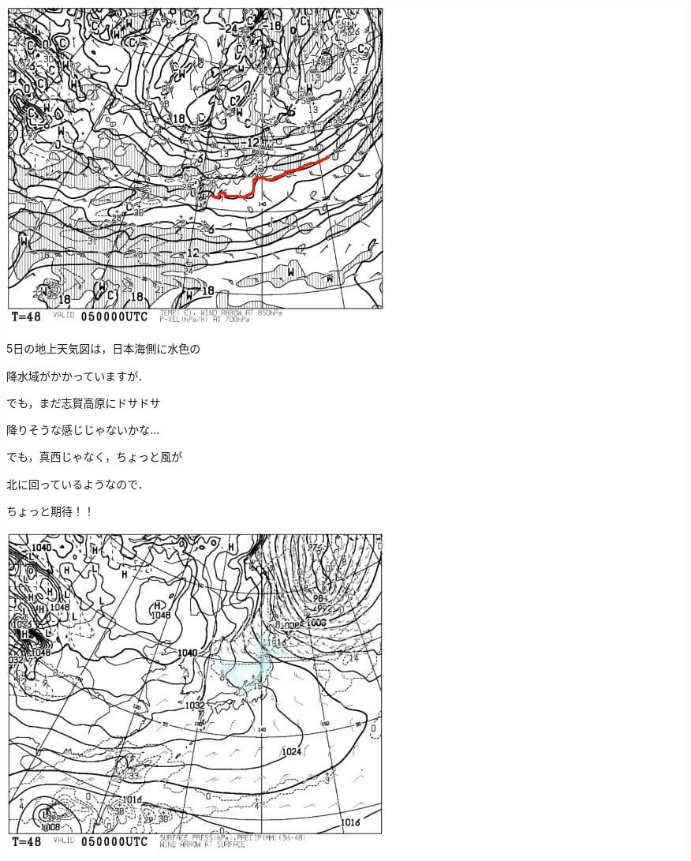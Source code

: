 ![38f50d49828b3592e67a5c4add18d5e3.jpg](images/38f50d49828b3592e67a5c4add18d5e3.jpg)







5日の地上天気図は，日本海側に水色の


降水域がかかっていますが．


でも，まだ志賀高原にドサドサ


降りそうな感じじゃないかな…


でも，真西じゃなく，ちょっと風が


北に回っているようなので．


ちょっと期待！！




![f8d920327990fbef483824961e3f6429.jpg](images/f8d920327990fbef483824961e3f6429.jpg)
